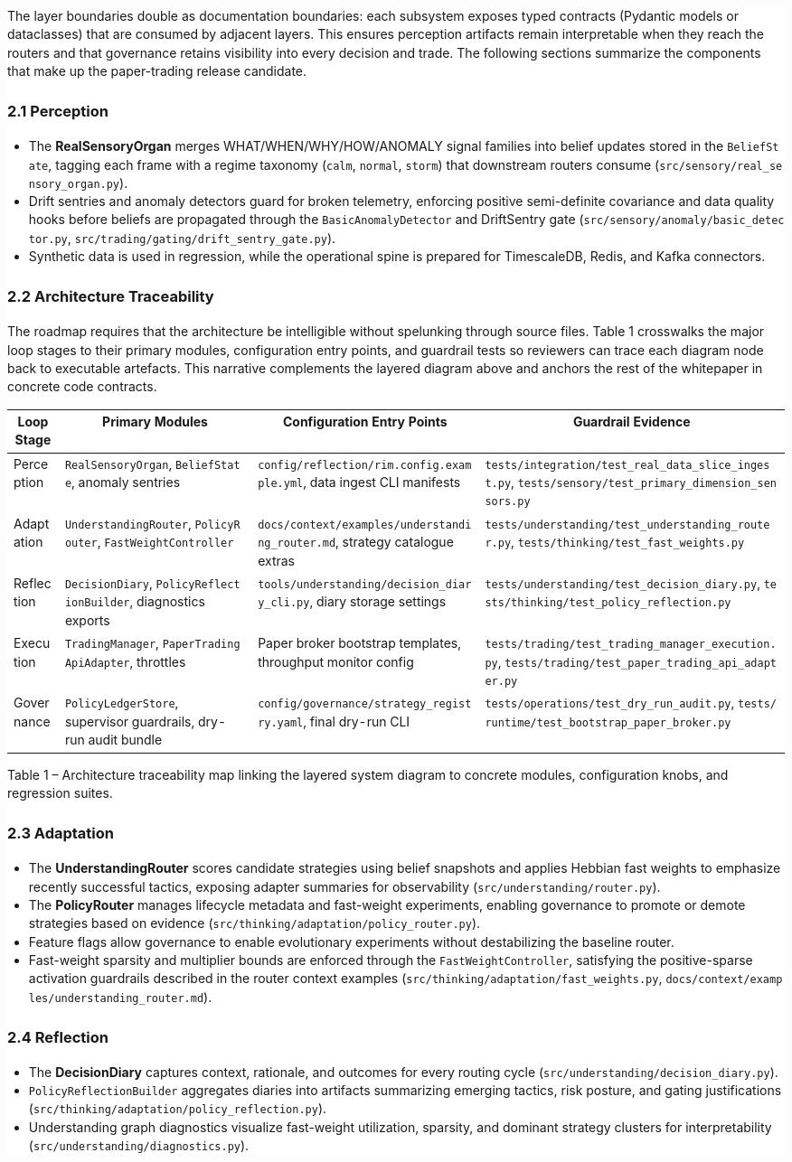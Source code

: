 The layer boundaries double as documentation boundaries: each subsystem exposes typed contracts (Pydantic models or dataclasses) that are consumed by adjacent layers. This ensures perception artifacts remain interpretable when they reach the routers and that governance retains visibility into every decision and trade. The following sections summarize the components that make up the paper-trading release candidate.

### 2.1 Perception
- The **RealSensoryOrgan** merges WHAT/WHEN/WHY/HOW/ANOMALY signal families into belief updates stored in the `BeliefState`, tagging each frame with a regime taxonomy (`calm`, `normal`, `storm`) that downstream routers consume (`src/sensory/real_sensory_organ.py`).
- Drift sentries and anomaly detectors guard for broken telemetry, enforcing positive semi-definite covariance and data quality hooks before beliefs are propagated through the `BasicAnomalyDetector` and DriftSentry gate (`src/sensory/anomaly/basic_detector.py`, `src/trading/gating/drift_sentry_gate.py`).
- Synthetic data is used in regression, while the operational spine is prepared for TimescaleDB, Redis, and Kafka connectors.

### 2.2 Architecture Traceability
The roadmap requires that the architecture be intelligible without spelunking through source files. Table 1 crosswalks the major loop stages to their primary modules, configuration entry points, and guardrail tests so reviewers can trace each diagram node back to executable artefacts. This narrative complements the layered diagram above and anchors the rest of the whitepaper in concrete code contracts.

| Loop Stage | Primary Modules | Configuration Entry Points | Guardrail Evidence |
| --- | --- | --- | --- |
| Perception | `RealSensoryOrgan`, `BeliefState`, anomaly sentries | `config/reflection/rim.config.example.yml`, data ingest CLI manifests | `tests/integration/test_real_data_slice_ingest.py`, `tests/sensory/test_primary_dimension_sensors.py` |
| Adaptation | `UnderstandingRouter`, `PolicyRouter`, `FastWeightController` | `docs/context/examples/understanding_router.md`, strategy catalogue extras | `tests/understanding/test_understanding_router.py`, `tests/thinking/test_fast_weights.py` |
| Reflection | `DecisionDiary`, `PolicyReflectionBuilder`, diagnostics exports | `tools/understanding/decision_diary_cli.py`, diary storage settings | `tests/understanding/test_decision_diary.py`, `tests/thinking/test_policy_reflection.py` |
| Execution | `TradingManager`, `PaperTradingApiAdapter`, throttles | Paper broker bootstrap templates, throughput monitor config | `tests/trading/test_trading_manager_execution.py`, `tests/trading/test_paper_trading_api_adapter.py` |
| Governance | `PolicyLedgerStore`, supervisor guardrails, dry-run audit bundle | `config/governance/strategy_registry.yaml`, final dry-run CLI | `tests/operations/test_dry_run_audit.py`, `tests/runtime/test_bootstrap_paper_broker.py` |

Table 1 – Architecture traceability map linking the layered system diagram to concrete modules, configuration knobs, and regression suites.

### 2.3 Adaptation
- The **UnderstandingRouter** scores candidate strategies using belief snapshots and applies Hebbian fast weights to emphasize recently successful tactics, exposing adapter summaries for observability (`src/understanding/router.py`).
- The **PolicyRouter** manages lifecycle metadata and fast-weight experiments, enabling governance to promote or demote strategies based on evidence (`src/thinking/adaptation/policy_router.py`).
- Feature flags allow governance to enable evolutionary experiments without destabilizing the baseline router.
- Fast-weight sparsity and multiplier bounds are enforced through the `FastWeightController`, satisfying the positive-sparse activation guardrails described in the router context examples (`src/thinking/adaptation/fast_weights.py`, `docs/context/examples/understanding_router.md`).

### 2.4 Reflection
- The **DecisionDiary** captures context, rationale, and outcomes for every routing cycle (`src/understanding/decision_diary.py`).
- `PolicyReflectionBuilder` aggregates diaries into artifacts summarizing emerging tactics, risk posture, and gating justifications (`src/thinking/adaptation/policy_reflection.py`).
- Understanding graph diagnostics visualize fast-weight utilization, sparsity, and dominant strategy clusters for interpretability (`src/understanding/diagnostics.py`).
